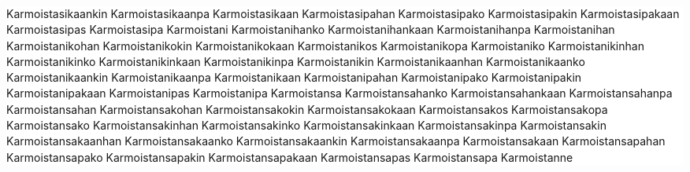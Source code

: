 Karmoistasikaankin
Karmoistasikaanpa
Karmoistasikaan
Karmoistasipahan
Karmoistasipako
Karmoistasipakin
Karmoistasipakaan
Karmoistasipas
Karmoistasipa
Karmoistani
Karmoistanihanko
Karmoistanihankaan
Karmoistanihanpa
Karmoistanihan
Karmoistanikohan
Karmoistanikokin
Karmoistanikokaan
Karmoistanikos
Karmoistanikopa
Karmoistaniko
Karmoistanikinhan
Karmoistanikinko
Karmoistanikinkaan
Karmoistanikinpa
Karmoistanikin
Karmoistanikaanhan
Karmoistanikaanko
Karmoistanikaankin
Karmoistanikaanpa
Karmoistanikaan
Karmoistanipahan
Karmoistanipako
Karmoistanipakin
Karmoistanipakaan
Karmoistanipas
Karmoistanipa
Karmoistansa
Karmoistansahanko
Karmoistansahankaan
Karmoistansahanpa
Karmoistansahan
Karmoistansakohan
Karmoistansakokin
Karmoistansakokaan
Karmoistansakos
Karmoistansakopa
Karmoistansako
Karmoistansakinhan
Karmoistansakinko
Karmoistansakinkaan
Karmoistansakinpa
Karmoistansakin
Karmoistansakaanhan
Karmoistansakaanko
Karmoistansakaankin
Karmoistansakaanpa
Karmoistansakaan
Karmoistansapahan
Karmoistansapako
Karmoistansapakin
Karmoistansapakaan
Karmoistansapas
Karmoistansapa
Karmoistanne